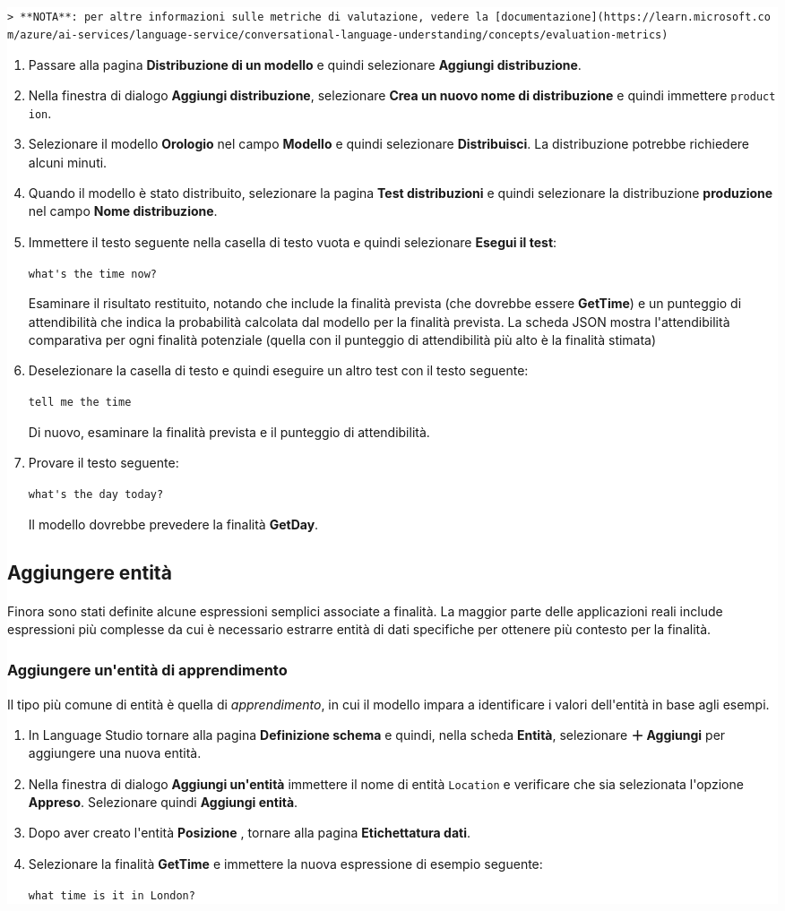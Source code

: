     > **NOTA**: per altre informazioni sulle metriche di valutazione, vedere la [documentazione](https://learn.microsoft.com/azure/ai-services/language-service/conversational-language-understanding/concepts/evaluation-metrics)

1. Passare alla pagina **Distribuzione di un modello** e quindi selezionare **Aggiungi distribuzione**.

1. Nella finestra di dialogo **Aggiungi distribuzione**, selezionare **Crea un nuovo nome di distribuzione** e quindi immettere `production`.

1. Selezionare il modello **Orologio** nel campo **Modello** e quindi selezionare **Distribuisci**. La distribuzione potrebbe richiedere alcuni minuti.

1. Quando il modello è stato distribuito, selezionare la pagina **Test distribuzioni** e quindi selezionare la distribuzione **produzione** nel campo **Nome distribuzione**.

1. Immettere il testo seguente nella casella di testo vuota e quindi selezionare **Esegui il test**:

    `what's the time now?`

    Esaminare il risultato restituito, notando che include la finalità prevista (che dovrebbe essere **GetTime**) e un punteggio di attendibilità che indica la probabilità calcolata dal modello per la finalità prevista. La scheda JSON mostra l'attendibilità comparativa per ogni finalità potenziale (quella con il punteggio di attendibilità più alto è la finalità stimata)

1. Deselezionare la casella di testo e quindi eseguire un altro test con il testo seguente:

    `tell me the time`

    Di nuovo, esaminare la finalità prevista e il punteggio di attendibilità.

1. Provare il testo seguente:

    `what's the day today?`

    Il modello dovrebbe prevedere la finalità **GetDay**.

## Aggiungere entità

Finora sono stati definite alcune espressioni semplici associate a finalità. La maggior parte delle applicazioni reali include espressioni più complesse da cui è necessario estrarre entità di dati specifiche per ottenere più contesto per la finalità.

### Aggiungere un'entità di apprendimento

Il tipo più comune di entità è quella di *apprendimento*, in cui il modello impara a identificare i valori dell'entità in base agli esempi.

1. In Language Studio tornare alla pagina **Definizione schema** e quindi, nella scheda **Entità**, selezionare **&#65291; Aggiungi** per aggiungere una nuova entità.

1. Nella finestra di dialogo **Aggiungi un'entità** immettere il nome di entità `Location` e verificare che sia selezionata l'opzione **Appreso**. Selezionare quindi **Aggiungi entità**.

1. Dopo aver creato l'entità **Posizione** , tornare alla pagina **Etichettatura dati**.
1. Selezionare la finalità **GetTime** e immettere la nuova espressione di esempio seguente:

    `what time is it in London?`
